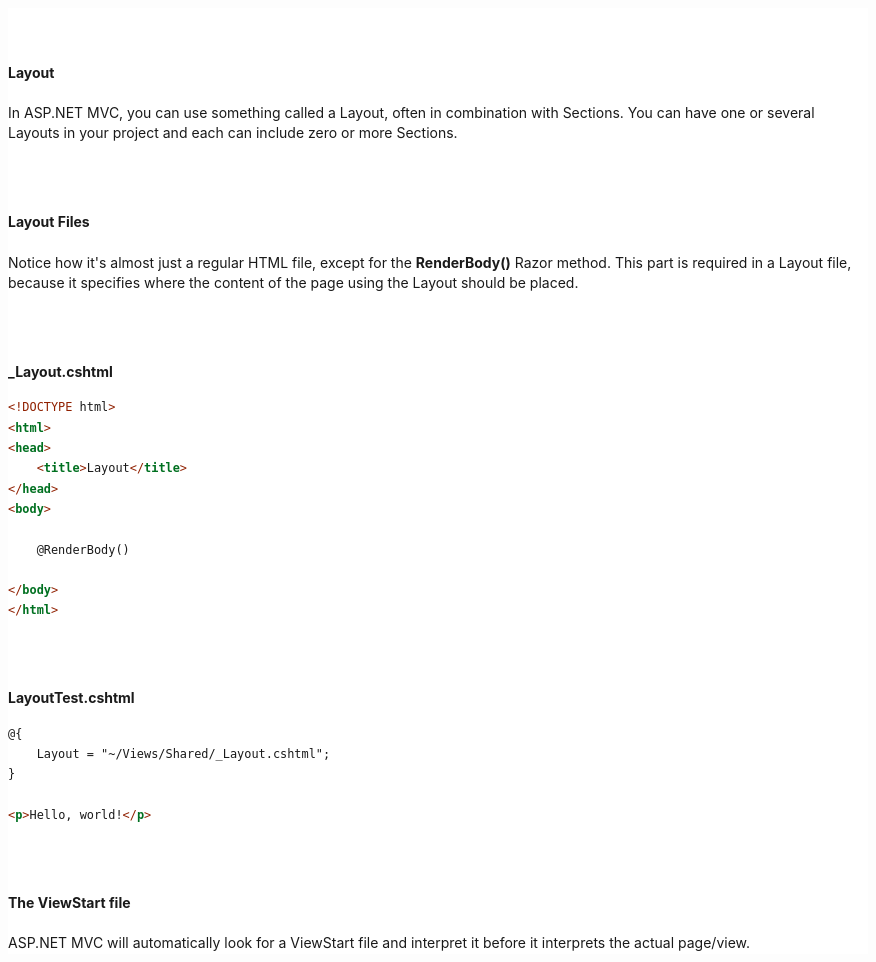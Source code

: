 <br />
<br />

**Layout**
<br />
<br />
In ASP.NET MVC, you can use something called a Layout, often in combination with Sections. You can have one or several Layouts in your project and each can include zero or more Sections.

<br />
<br />

**Layout Files**
<br />
<br />
Notice how it's almost just a regular HTML file, except for the **RenderBody()** Razor method. This part is required in a Layout file, because it specifies where the content of the page using the Layout should be placed.

<br />
<br />

**_Layout.cshtml**

```html
<!DOCTYPE html>
<html>
<head>    
    <title>Layout</title>
</head>
<body>

    @RenderBody()

</body>
</html>
```

<br />
<br />

**LayoutTest.cshtml**

```html
@{
    Layout = "~/Views/Shared/_Layout.cshtml";
}

<p>Hello, world!</p>
```

<br />
<br />

**The ViewStart file**
<br />
<br />
ASP.NET MVC will automatically look for a ViewStart file and interpret it before it interprets the actual page/view.
